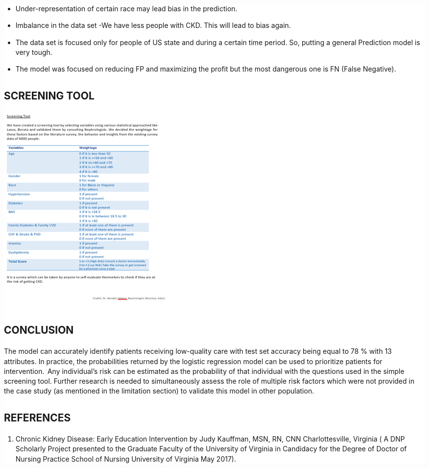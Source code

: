 - Under-representation of certain race may lead bias in the prediction.  

- Imbalance in the data set -We have less people with CKD. This will lead to bias again.  

- The data set is focused only for people of US state and during a certain time period. So, putting a general Prediction model is very tough.

- The model was focused on reducing FP and maximizing the profit but the most dangerous one is FN (False Negative).  

## SCREENING TOOL

<img src = "https://github.com/pinkesh-nayak/Screening_Tool_Chronic_Kidney_Disease/blob/master/Images/Picture10.png">


## CONCLUSION  

The model can accurately identify patients receiving low-quality care with test set accuracy being equal to 78 % with 13 attributes. In practice, the probabilities returned by the logistic regression model can be used to prioritize patients for intervention.  Any individual’s risk can be estimated as the probability of that individual with the questions used in the simple screening tool. Further research is needed to simultaneously assess the role of multiple risk factors which were not provided in the case study (as mentioned in the limitation section) to validate this model in other population. 

## REFERENCES 

1. Chronic Kidney Disease: Early Education Intervention by Judy Kauffman, MSN, RN, CNN Charlottesville, Virginia ( A DNP Scholarly Project presented to the Graduate Faculty of the University of Virginia in Candidacy for the Degree of Doctor of Nursing Practice School of Nursing University of Virginia May 2017). 
